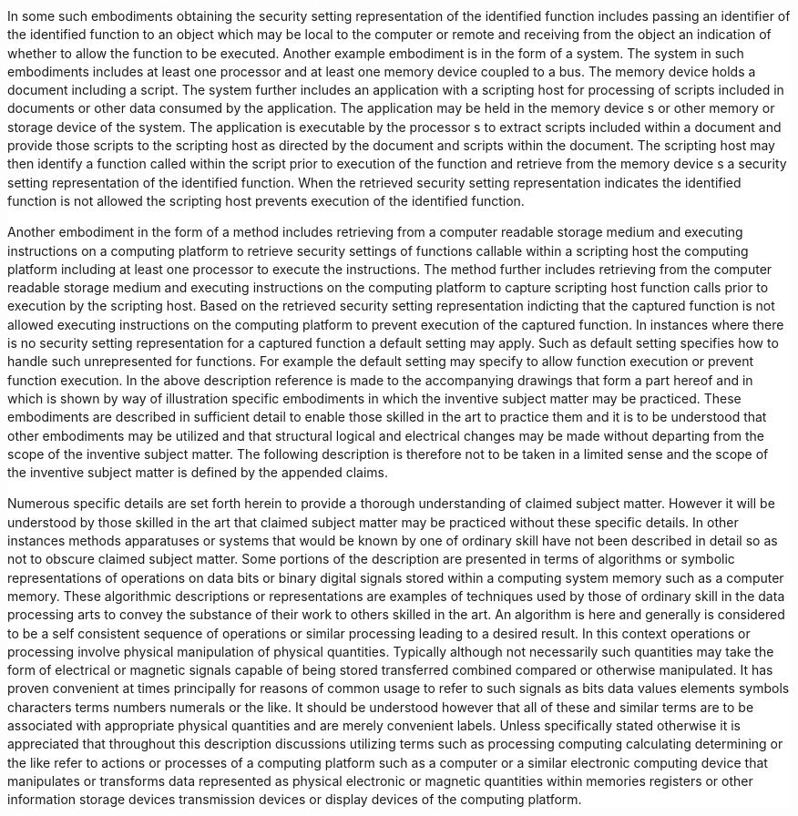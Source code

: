 In some such embodiments obtaining the security setting representation of the identified function includes passing an identifier of the identified function to an object which may be local to the computer or remote and receiving from the object an indication of whether to allow the function to be executed. Another example embodiment is in the form of a system. The system in such embodiments includes at least one processor and at least one memory device coupled to a bus. The memory device holds a document including a script. The system further includes an application with a scripting host for processing of scripts included in documents or other data consumed by the application. The application may be held in the memory device s or other memory or storage device of the system. The application is executable by the processor s to extract scripts included within a document and provide those scripts to the scripting host as directed by the document and scripts within the document. The scripting host may then identify a function called within the script prior to execution of the function and retrieve from the memory device s a security setting representation of the identified function. When the retrieved security setting representation indicates the identified function is not allowed the scripting host prevents execution of the identified function.

Another embodiment in the form of a method includes retrieving from a computer readable storage medium and executing instructions on a computing platform to retrieve security settings of functions callable within a scripting host the computing platform including at least one processor to execute the instructions. The method further includes retrieving from the computer readable storage medium and executing instructions on the computing platform to capture scripting host function calls prior to execution by the scripting host. Based on the retrieved security setting representation indicting that the captured function is not allowed executing instructions on the computing platform to prevent execution of the captured function. In instances where there is no security setting representation for a captured function a default setting may apply. Such as default setting specifies how to handle such unrepresented for functions. For example the default setting may specify to allow function execution or prevent function execution. In the above description reference is made to the accompanying drawings that form a part hereof and in which is shown by way of illustration specific embodiments in which the inventive subject matter may be practiced. These embodiments are described in sufficient detail to enable those skilled in the art to practice them and it is to be understood that other embodiments may be utilized and that structural logical and electrical changes may be made without departing from the scope of the inventive subject matter. The following description is therefore not to be taken in a limited sense and the scope of the inventive subject matter is defined by the appended claims.

Numerous specific details are set forth herein to provide a thorough understanding of claimed subject matter. However it will be understood by those skilled in the art that claimed subject matter may be practiced without these specific details. In other instances methods apparatuses or systems that would be known by one of ordinary skill have not been described in detail so as not to obscure claimed subject matter. Some portions of the description are presented in terms of algorithms or symbolic representations of operations on data bits or binary digital signals stored within a computing system memory such as a computer memory. These algorithmic descriptions or representations are examples of techniques used by those of ordinary skill in the data processing arts to convey the substance of their work to others skilled in the art. An algorithm is here and generally is considered to be a self consistent sequence of operations or similar processing leading to a desired result. In this context operations or processing involve physical manipulation of physical quantities. Typically although not necessarily such quantities may take the form of electrical or magnetic signals capable of being stored transferred combined compared or otherwise manipulated. It has proven convenient at times principally for reasons of common usage to refer to such signals as bits data values elements symbols characters terms numbers numerals or the like. It should be understood however that all of these and similar terms are to be associated with appropriate physical quantities and are merely convenient labels. Unless specifically stated otherwise it is appreciated that throughout this description discussions utilizing terms such as processing computing calculating determining or the like refer to actions or processes of a computing platform such as a computer or a similar electronic computing device that manipulates or transforms data represented as physical electronic or magnetic quantities within memories registers or other information storage devices transmission devices or display devices of the computing platform.
